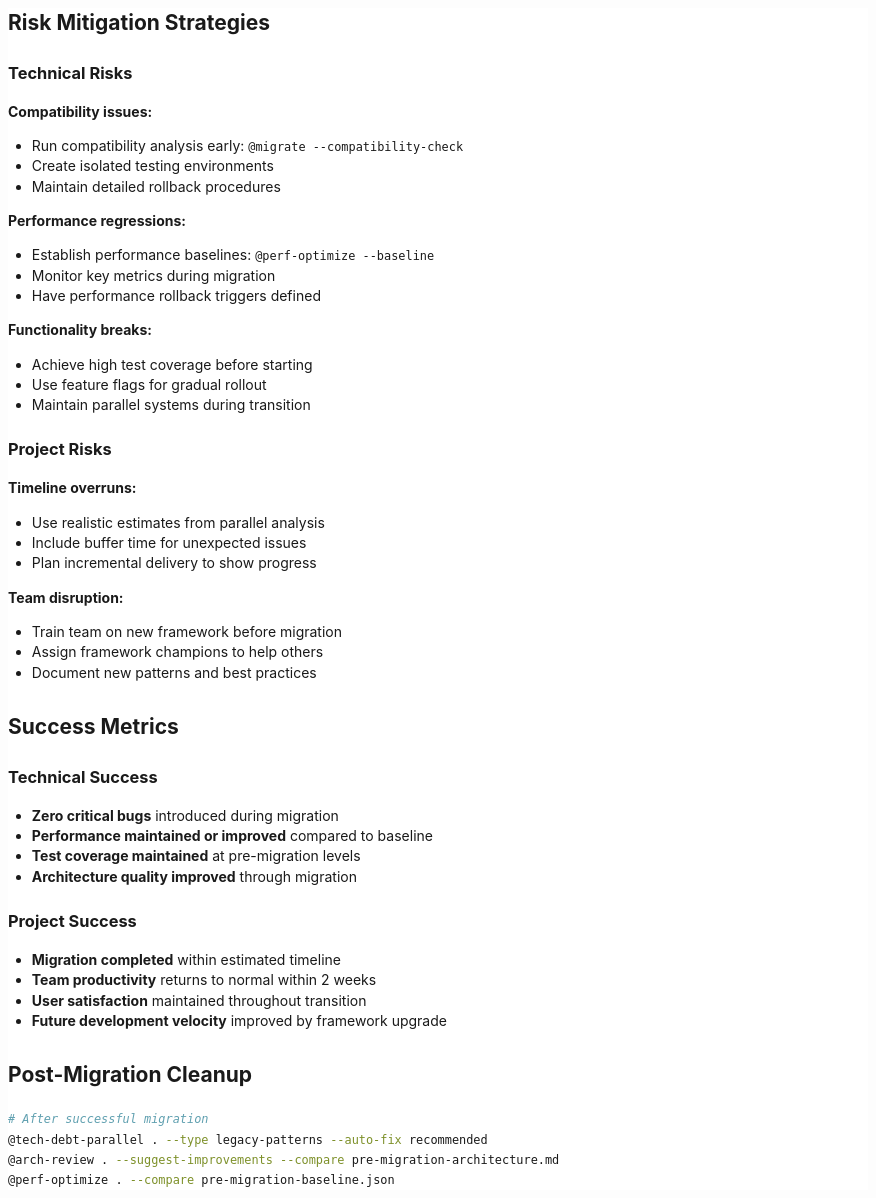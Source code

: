 ## Risk Mitigation Strategies

### Technical Risks

**Compatibility issues:**
- Run compatibility analysis early: `@migrate --compatibility-check`
- Create isolated testing environments
- Maintain detailed rollback procedures

**Performance regressions:**
- Establish performance baselines: `@perf-optimize --baseline`
- Monitor key metrics during migration
- Have performance rollback triggers defined

**Functionality breaks:**
- Achieve high test coverage before starting
- Use feature flags for gradual rollout
- Maintain parallel systems during transition

### Project Risks

**Timeline overruns:**
- Use realistic estimates from parallel analysis
- Include buffer time for unexpected issues
- Plan incremental delivery to show progress

**Team disruption:**
- Train team on new framework before migration
- Assign framework champions to help others
- Document new patterns and best practices

## Success Metrics

### Technical Success

- **Zero critical bugs** introduced during migration
- **Performance maintained or improved** compared to baseline
- **Test coverage maintained** at pre-migration levels
- **Architecture quality improved** through migration

### Project Success

- **Migration completed** within estimated timeline
- **Team productivity** returns to normal within 2 weeks
- **User satisfaction** maintained throughout transition
- **Future development velocity** improved by framework upgrade

## Post-Migration Cleanup

```bash
# After successful migration
@tech-debt-parallel . --type legacy-patterns --auto-fix recommended
@arch-review . --suggest-improvements --compare pre-migration-architecture.md
@perf-optimize . --compare pre-migration-baseline.json
```
